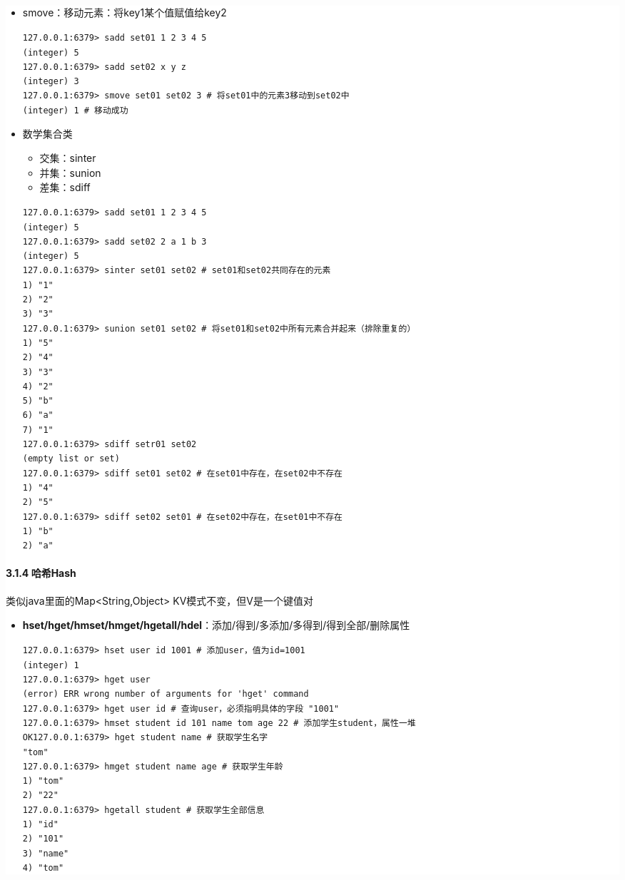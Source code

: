 * smove：移动元素：将key1某个值赋值给key2

  ```
  127.0.0.1:6379> sadd set01 1 2 3 4 5
  (integer) 5
  127.0.0.1:6379> sadd set02 x y z
  (integer) 3
  127.0.0.1:6379> smove set01 set02 3 # 将set01中的元素3移动到set02中
  (integer) 1 # 移动成功
  ```

* 数学集合类

  * 交集：sinter
  * 并集：sunion
  * 差集：sdiff

  ```
  127.0.0.1:6379> sadd set01 1 2 3 4 5 
  (integer) 5 
  127.0.0.1:6379> sadd set02 2 a 1 b 3 
  (integer) 5 
  127.0.0.1:6379> sinter set01 set02 # set01和set02共同存在的元素 
  1) "1" 
  2) "2" 
  3) "3" 
  127.0.0.1:6379> sunion set01 set02 # 将set01和set02中所有元素合并起来（排除重复的） 
  1) "5" 
  2) "4" 
  3) "3" 
  4) "2" 
  5) "b" 
  6) "a" 
  7) "1" 
  127.0.0.1:6379> sdiff setr01 set02 
  (empty list or set) 
  127.0.0.1:6379> sdiff set01 set02 # 在set01中存在，在set02中不存在
  1) "4" 
  2) "5" 
  127.0.0.1:6379> sdiff set02 set01 # 在set02中存在，在set01中不存在 
  1) "b" 
  2) "a"
  ```

#### 3.1.4 哈希Hash

类似java里面的Map<String,Object>
KV模式不变，但V是一个键值对

* **hset/hget/hmset/hmget/hgetall/hdel**：添加/得到/多添加/多得到/得到全部/删除属性

  ```
  127.0.0.1:6379> hset user id 1001 # 添加user，值为id=1001 
  (integer) 1 
  127.0.0.1:6379> hget user 
  (error) ERR wrong number of arguments for 'hget' command 
  127.0.0.1:6379> hget user id # 查询user，必须指明具体的字段 "1001" 
  127.0.0.1:6379> hmset student id 101 name tom age 22 # 添加学生student，属性一堆 
  OK127.0.0.1:6379> hget student name # 获取学生名字 
  "tom" 
  127.0.0.1:6379> hmget student name age # 获取学生年龄 
  1) "tom" 
  2) "22" 
  127.0.0.1:6379> hgetall student # 获取学生全部信息 
  1) "id" 
  2) "101" 
  3) "name" 
  4) "tom" 
  ```
